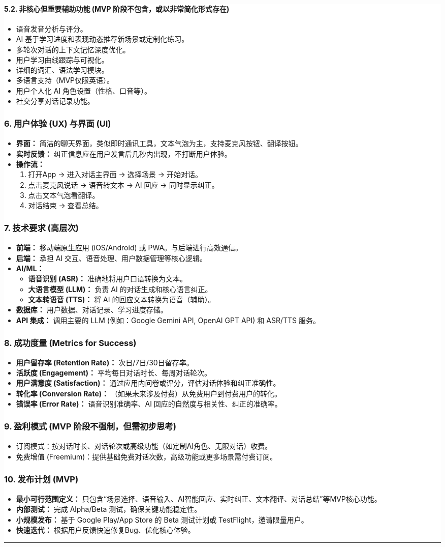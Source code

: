 #### 5.2. 非核心但重要辅助功能 (MVP 阶段不包含，或以非常简化形式存在)

*   语音发音分析与评分。
*   AI 基于学习进度和表现动态推荐新场景或定制化练习。
*   多轮次对话的上下文记忆深度优化。
*   用户学习曲线跟踪与可视化。
*   详细的词汇、语法学习模块。
*   多语言支持（MVP仅限英语）。
*   用户个人化 AI 角色设置（性格、口音等）。
*   社交分享对话记录功能。

### 6. 用户体验 (UX) 与界面 (UI)

*   **界面：** 简洁的聊天界面，类似即时通讯工具，文本气泡为主，支持麦克风按钮、翻译按钮。
*   **实时反馈：** 纠正信息应在用户发言后几秒内出现，不打断用户体验。
*   **操作流：**
    1.  打开App -> 进入对话主界面 -> 选择场景 -> 开始对话。
    2.  点击麦克风说话 -> 语音转文本 -> AI 回应 -> 同时显示纠正。
    3.  点击文本气泡看翻译。
    4.  对话结束 -> 查看总结。

### 7. 技术要求 (高层次)

*   **前端：** 移动端原生应用 (iOS/Android) 或 PWA。与后端进行高效通信。
*   **后端：** 承担 AI 交互、语音处理、用户数据管理等核心逻辑。
*   **AI/ML：**
    *   **语音识别 (ASR)：** 准确地将用户口语转换为文本。
    *   **大语言模型 (LLM)：** 负责 AI 的对话生成和核心语言纠正。
    *   **文本转语音 (TTS)：** 将 AI 的回应文本转换为语音（辅助）。
*   **数据库：** 用户数据、对话记录、学习进度存储。
*   **API 集成：** 调用主要的 LLM (例如：Google Gemini API, OpenAI GPT API) 和 ASR/TTS 服务。

### 8. 成功度量 (Metrics for Success)

*   **用户留存率 (Retention Rate)：** 次日/7日/30日留存率。
*   **活跃度 (Engagement)：** 平均每日对话时长、每周对话轮次。
*   **用户满意度 (Satisfaction)：** 通过应用内问卷或评分，评估对话体验和纠正准确性。
*   **转化率 (Conversion Rate)：** （如果未来涉及付费）从免费用户到付费用户的转化。
*   **错误率 (Error Rate)：** 语音识别准确率、AI 回应的自然度与相关性、纠正的准确率。

### 9. 盈利模式 (MVP 阶段不强制，但需初步思考)

*   订阅模式：按对话时长、对话轮次或高级功能（如定制AI角色、无限对话）收费。
*   免费增值 (Freemium)：提供基础免费对话次数，高级功能或更多场景需付费订阅。

### 10. 发布计划 (MVP)

*   **最小可行范围定义：** 只包含“场景选择、语音输入、AI智能回应、实时纠正、文本翻译、对话总结”等MVP核心功能。
*   **内部测试：** 完成 Alpha/Beta 测试，确保关键功能稳定性。
*   **小规模发布：** 基于 Google Play/App Store 的 Beta 测试计划或 TestFlight，邀请限量用户。
*   **快速迭代：** 根据用户反馈快速修复Bug、优化核心体验。

---
